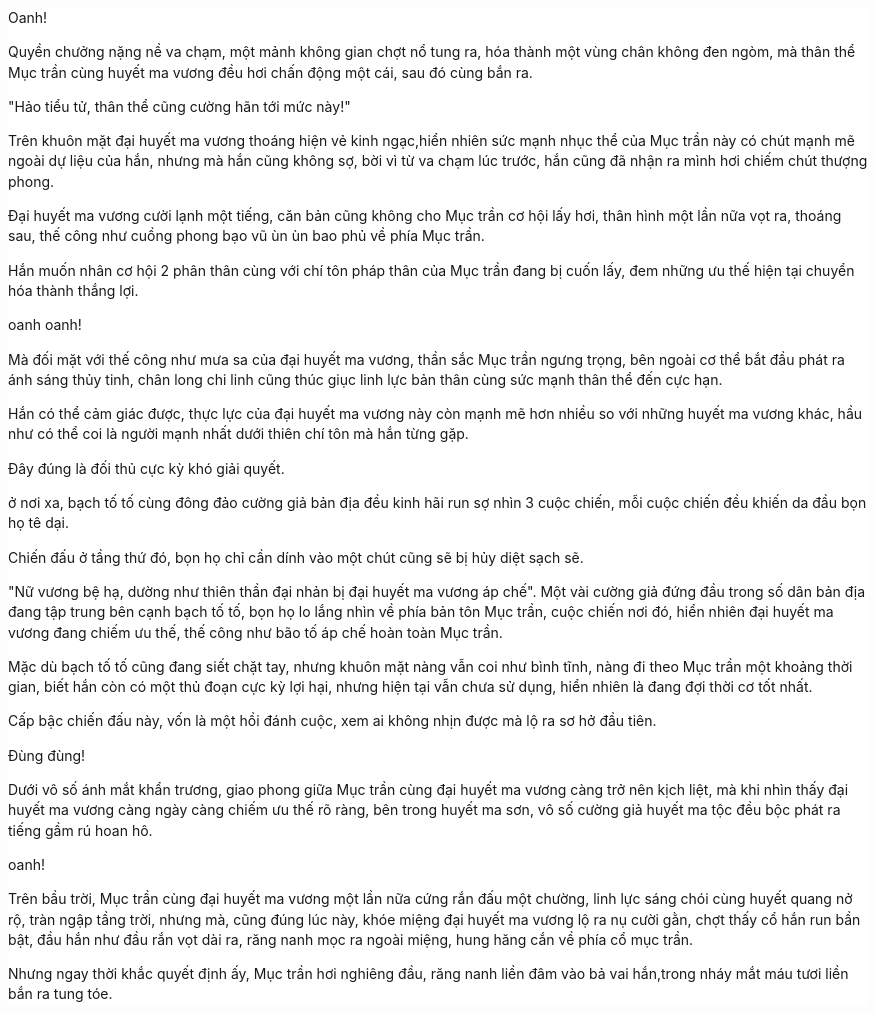 Oanh!

Quyền chưởng nặng nề va chạm, một mảnh không gian chợt nổ tung ra, hóa thành một vùng chân không đen ngòm, mà thân thể Mục trần cùng huyết ma vương đều hơi chấn động một cái, sau đó cùng bắn ra.

"Hảo tiểu tử, thân thể cũng cường hãn tới mức này!"

Trên khuôn mặt đại huyết ma vương thoáng hiện vẻ kinh ngạc,hiển nhiên sức mạnh nhục thể của Mục trần này có chút mạnh mẽ ngoài dự liệu của hắn, nhưng mà hắn cũng không sợ, bời vì từ va chạm lúc trước, hắn cũng đã nhận ra mình hơi chiếm chút thượng phong.

Đại huyết ma vương cười lạnh một tiếng, căn bản cũng không cho Mục trần cơ hội lấy hơi, thân hình một lần nữa vọt ra, thoáng sau, thế công như cuồng phong bạo vũ ùn ùn bao phủ về phía Mục trần.

Hắn muốn nhân cơ hội 2 phân thân cùng với chí tôn pháp thân của Mục trần đang bị cuốn lấy, đem những ưu thế hiện tại chuyển hóa thành thắng lợi.

oanh oanh!

Mà đối mặt với thế công như mưa sa của đại huyết ma vương, thần sắc Mục trần ngưng trọng, bên ngoài cơ thể bắt đầu phát ra ánh sáng thủy tinh, chân long chi linh cũng thúc giục linh lực bản thân cùng sức mạnh thân thể đến cực hạn.

Hắn có thể cảm giác được, thực lực của đại huyết ma vương này còn mạnh mẽ hơn nhiều so với những huyết ma vương khác, hầu như có thể coi là người mạnh nhất dưới thiên chí tôn mà hắn từng gặp.

Đây đúng là đối thủ cực kỳ khó giải quyết.

ở nơi xa, bạch tố tố cùng đông đảo cường giả bản địa đều kinh hãi run sợ nhìn 3 cuộc chiến, mỗi cuộc chiến đều khiến da đầu bọn họ tê dại.

Chiến đấu ở tầng thứ đó, bọn họ chỉ cần dính vào một chút cũng sẽ bị hủy diệt sạch sẽ.

"Nữ vương bệ hạ, dường như thiên thần đại nhản bị đại huyết ma vương áp chế". Một vài cường giả đứng đầu trong số dân bản địa đang tập trung bên cạnh bạch tố tố, bọn họ lo lắng nhìn về phía bản tôn Mục trần, cuộc chiến nơi đó, hiển nhiên đại huyết ma vương đang chiếm ưu thế, thế công như bão tố áp chế hoàn toàn Mục trần.

Mặc dù bạch tố tố cũng đang siết chặt tay, nhưng khuôn mặt nàng vẫn coi như bình tĩnh, nàng đi theo Mục trần một khoảng thời gian, biết hắn còn có một thủ đoạn cực kỳ lợi hại, nhưng hiện tại vẫn chưa sử dụng, hiển nhiên là đang đợi thời cơ tốt nhất.

Cấp bậc chiến đấu này, vốn là một hồi đánh cuộc, xem ai không nhịn được mà lộ ra sơ hở đầu tiên.

Đùng đùng!

Dưới vô số ánh mắt khẩn trương, giao phong giữa Mục trần cùng đại huyết ma vương càng trở nên kịch liệt, mà khi nhìn thấy đại huyết ma vương càng ngày càng chiếm ưu thế rõ ràng, bên trong huyết ma sơn, vô số cường giả huyết ma tộc đều bộc phát ra tiếng gầm rú hoan hô.

oanh!

Trên bầu trời, Mục trần cùng đại huyết ma vương một lần nữa cứng rắn đấu một chường, linh lực sáng chói cùng huyết quang nở rộ, tràn ngập tầng trời, nhưng mà, cũng đúng lúc này, khóe miệng đại huyết ma vương lộ ra nụ cười gằn, chợt thấy cổ hắn run bần bật, đầu hắn như đầu rắn vọt dài ra, răng nanh mọc ra ngoài miệng, hung hăng cắn về phía cổ mục trần.

Nhưng ngay thời khắc quyết định ấy, Mục trần hơi nghiêng đầu, răng nanh liền đâm vào bả vai hắn,trong nháy mắt máu tươi liền bắn ra tung tóe.
